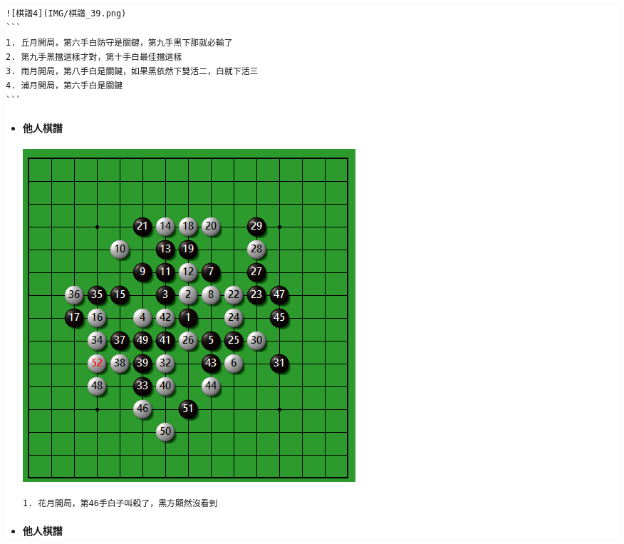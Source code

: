     ![棋譜4](IMG/棋譜_39.png)
    ```
    1. 丘月開局，第六手白防守是關鍵，第九手黑下那就必輸了
    2. 第九手黑擋這樣才對，第十手白最佳擋這樣
    3. 雨月開局，第八手白是關鍵，如果黑依然下雙活二，白就下活三
    4. 浦月開局，第六手白是關鍵
    ```
  + #### 他人棋譜   
    ![棋譜1](IMG/棋譜_40.png)
    ```
    1. 花月開局，第46手白子叫殺了，黑方顯然沒看到
    ```
  + #### 他人棋譜  